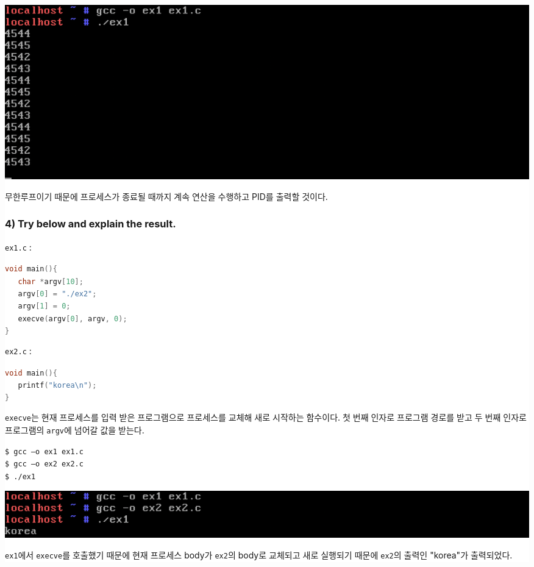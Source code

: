 ![](img/10-3.png)

무한루프이기 때문에 프로세스가 종료될 때까지 계속 연산을 수행하고 PID를 출력할 것이다.

### 4) Try below and explain the result.

`ex1.c` :

```c
void main(){
   char *argv[10];
   argv[0] = "./ex2";
   argv[1] = 0;
   execve(argv[0], argv, 0);
}
```

`ex2.c` :

```c
void main(){
   printf("korea\n");
}
```

`execve`는 현재 프로세스를 입력 받은 프로그램으로 프로세스를 교체해 새로 시작하는 함수이다. 첫 번째 인자로 프로그램 경로를 받고 두 번째 인자로 프로그램의 `argv`에 넘어갈 값을 받는다.

```bash
$ gcc –o ex1 ex1.c
$ gcc –o ex2 ex2.c
$ ./ex1
```

![](img/10-4.png)

`ex1`에서 `execve`를 호출했기 때문에 현재 프로세스 body가 `ex2`의 body로 교체되고 새로 실행되기 때문에 `ex2`의 출력인 "korea"가 출력되었다.
